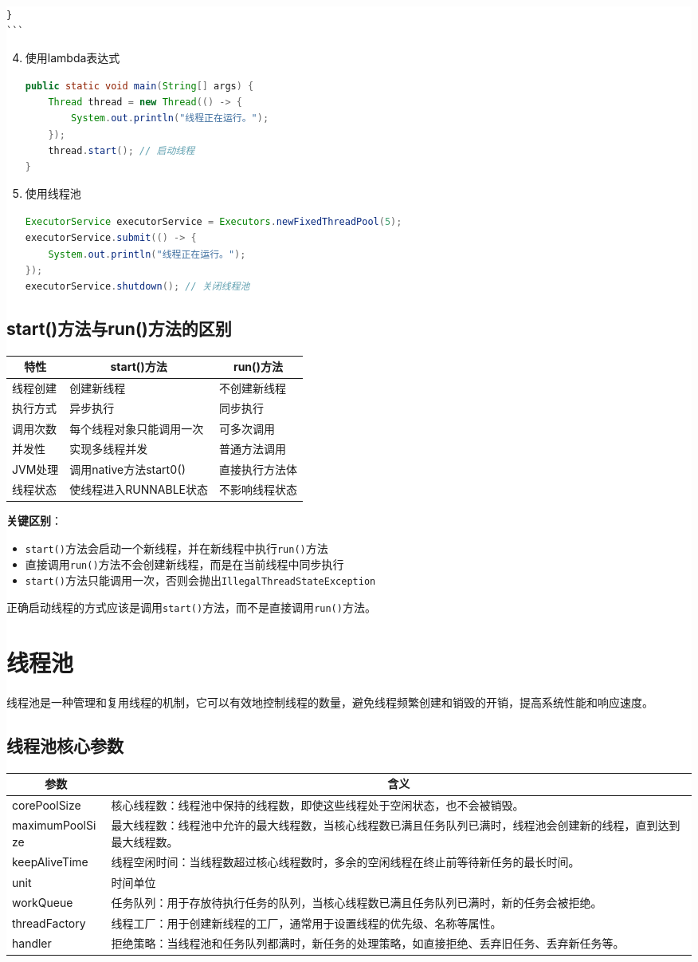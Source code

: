    }
    ```
4. 使用lambda表达式
    ```java
    public static void main(String[] args) {
        Thread thread = new Thread(() -> {
            System.out.println("线程正在运行。");
        });
        thread.start(); // 启动线程
    }
    ```
5. 使用线程池
    ```java
    ExecutorService executorService = Executors.newFixedThreadPool(5);
    executorService.submit(() -> {
        System.out.println("线程正在运行。");
    });
    executorService.shutdown(); // 关闭线程池
    ```
## start()方法与run()方法的区别

| 特性 | start()方法 | run()方法 |
|------|------------|----------|
| 线程创建 | 创建新线程 | 不创建新线程 |
| 执行方式 | 异步执行 | 同步执行 |
| 调用次数 | 每个线程对象只能调用一次 | 可多次调用 |
| 并发性 | 实现多线程并发 | 普通方法调用 |
| JVM处理 | 调用native方法start0() | 直接执行方法体 |
| 线程状态 | 使线程进入RUNNABLE状态 | 不影响线程状态 |

**关键区别**：
- `start()`方法会启动一个新线程，并在新线程中执行`run()`方法
- 直接调用`run()`方法不会创建新线程，而是在当前线程中同步执行
- `start()`方法只能调用一次，否则会抛出`IllegalThreadStateException`

正确启动线程的方式应该是调用`start()`方法，而不是直接调用`run()`方法。

# 线程池
线程池是一种管理和复用线程的机制，它可以有效地控制线程的数量，避免线程频繁创建和销毁的开销，提高系统性能和响应速度。

## 线程池核心参数
| 参数 | 含义 |
|------|------|
| corePoolSize | 核心线程数：线程池中保持的线程数，即使这些线程处于空闲状态，也不会被销毁。 |
| maximumPoolSize | 最大线程数：线程池中允许的最大线程数，当核心线程数已满且任务队列已满时，线程池会创建新的线程，直到达到最大线程数。 |
| keepAliveTime | 线程空闲时间：当线程数超过核心线程数时，多余的空闲线程在终止前等待新任务的最长时间。 |
| unit | 时间单位 |
| workQueue | 任务队列：用于存放待执行任务的队列，当核心线程数已满且任务队列已满时，新的任务会被拒绝。 |
| threadFactory | 线程工厂：用于创建新线程的工厂，通常用于设置线程的优先级、名称等属性。 |
| handler | 拒绝策略：当线程池和任务队列都满时，新任务的处理策略，如直接拒绝、丢弃旧任务、丢弃新任务等。 |
